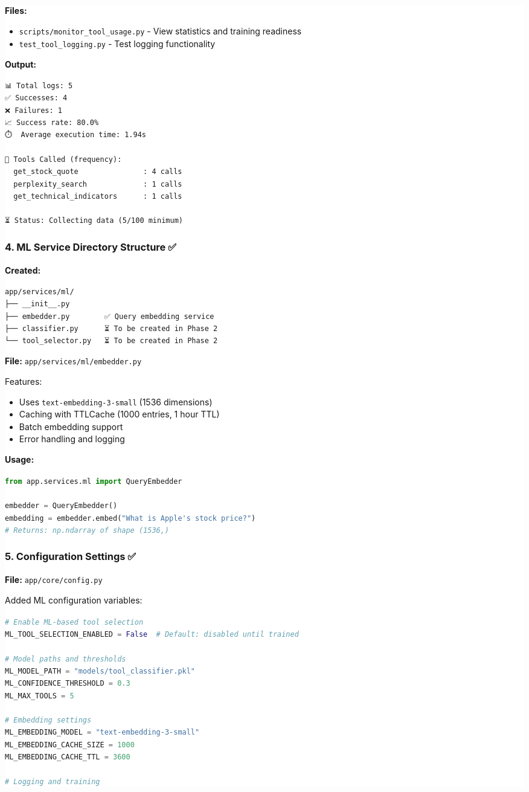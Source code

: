 **Files:**
- `scripts/monitor_tool_usage.py` - View statistics and training readiness
- `test_tool_logging.py` - Test logging functionality

**Output:**
```
📊 Total logs: 5
✅ Successes: 4
❌ Failures: 1
📈 Success rate: 80.0%
⏱️  Average execution time: 1.94s

🔧 Tools Called (frequency):
  get_stock_quote               : 4 calls
  perplexity_search             : 1 calls
  get_technical_indicators      : 1 calls

⏳ Status: Collecting data (5/100 minimum)
```

### 4. ML Service Directory Structure ✅

**Created:**
```
app/services/ml/
├── __init__.py
├── embedder.py        ✅ Query embedding service
├── classifier.py      ⏳ To be created in Phase 2
└── tool_selector.py   ⏳ To be created in Phase 2
```

**File:** `app/services/ml/embedder.py`

Features:
- Uses `text-embedding-3-small` (1536 dimensions)
- Caching with TTLCache (1000 entries, 1 hour TTL)
- Batch embedding support
- Error handling and logging

**Usage:**
```python
from app.services.ml import QueryEmbedder

embedder = QueryEmbedder()
embedding = embedder.embed("What is Apple's stock price?")
# Returns: np.ndarray of shape (1536,)
```

### 5. Configuration Settings ✅

**File:** `app/core/config.py`

Added ML configuration variables:
```python
# Enable ML-based tool selection
ML_TOOL_SELECTION_ENABLED = False  # Default: disabled until trained

# Model paths and thresholds
ML_MODEL_PATH = "models/tool_classifier.pkl"
ML_CONFIDENCE_THRESHOLD = 0.3
ML_MAX_TOOLS = 5

# Embedding settings
ML_EMBEDDING_MODEL = "text-embedding-3-small"
ML_EMBEDDING_CACHE_SIZE = 1000
ML_EMBEDDING_CACHE_TTL = 3600

# Logging and training
```